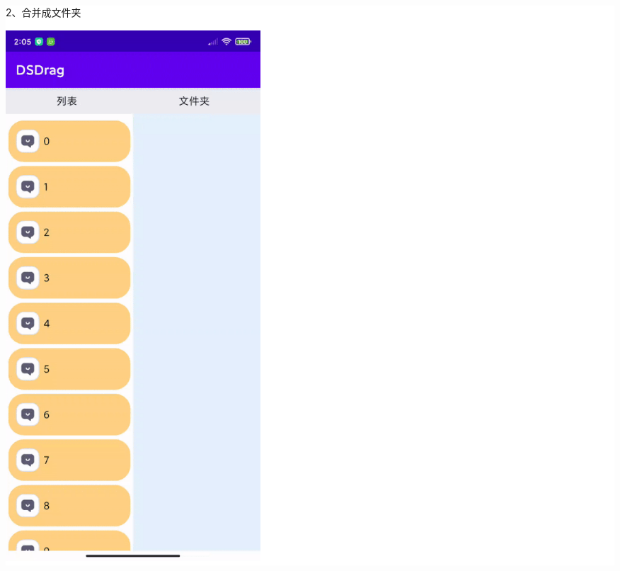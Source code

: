 2、合并成文件夹

<img src="https://github.com/DSAppTeam/RecyclerViewDrag/blob/master/Screenshot/folder_demo.gif" width = "360" height = "750">
